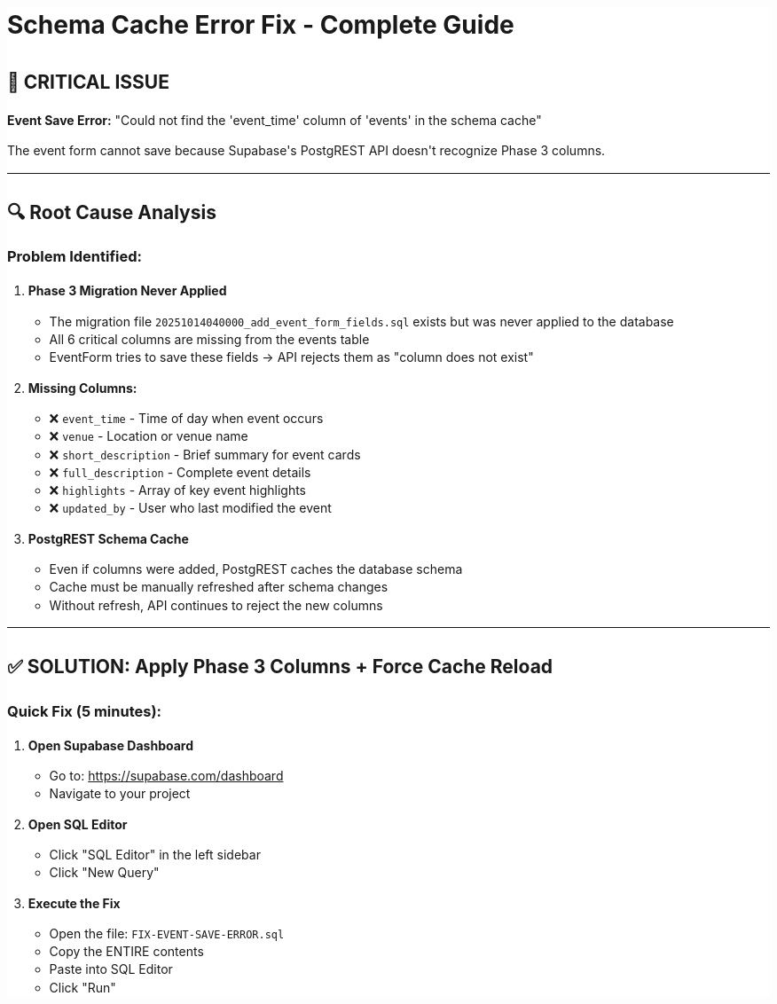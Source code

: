 # Schema Cache Error Fix - Complete Guide

## 🚨 CRITICAL ISSUE

**Event Save Error:** "Could not find the 'event_time' column of 'events' in the schema cache"

The event form cannot save because Supabase's PostgREST API doesn't recognize Phase 3 columns.

---

## 🔍 Root Cause Analysis

### Problem Identified:

1. **Phase 3 Migration Never Applied**
   - The migration file `20251014040000_add_event_form_fields.sql` exists but was never applied to the database
   - All 6 critical columns are missing from the events table
   - EventForm tries to save these fields → API rejects them as "column does not exist"

2. **Missing Columns:**
   - ❌ `event_time` - Time of day when event occurs
   - ❌ `venue` - Location or venue name
   - ❌ `short_description` - Brief summary for event cards
   - ❌ `full_description` - Complete event details
   - ❌ `highlights` - Array of key event highlights
   - ❌ `updated_by` - User who last modified the event

3. **PostgREST Schema Cache**
   - Even if columns were added, PostgREST caches the database schema
   - Cache must be manually refreshed after schema changes
   - Without refresh, API continues to reject the new columns

---

## ✅ SOLUTION: Apply Phase 3 Columns + Force Cache Reload

### Quick Fix (5 minutes):

1. **Open Supabase Dashboard**
   - Go to: https://supabase.com/dashboard
   - Navigate to your project

2. **Open SQL Editor**
   - Click "SQL Editor" in the left sidebar
   - Click "New Query"

3. **Execute the Fix**
   - Open the file: `FIX-EVENT-SAVE-ERROR.sql`
   - Copy the ENTIRE contents
   - Paste into SQL Editor
   - Click "Run"
